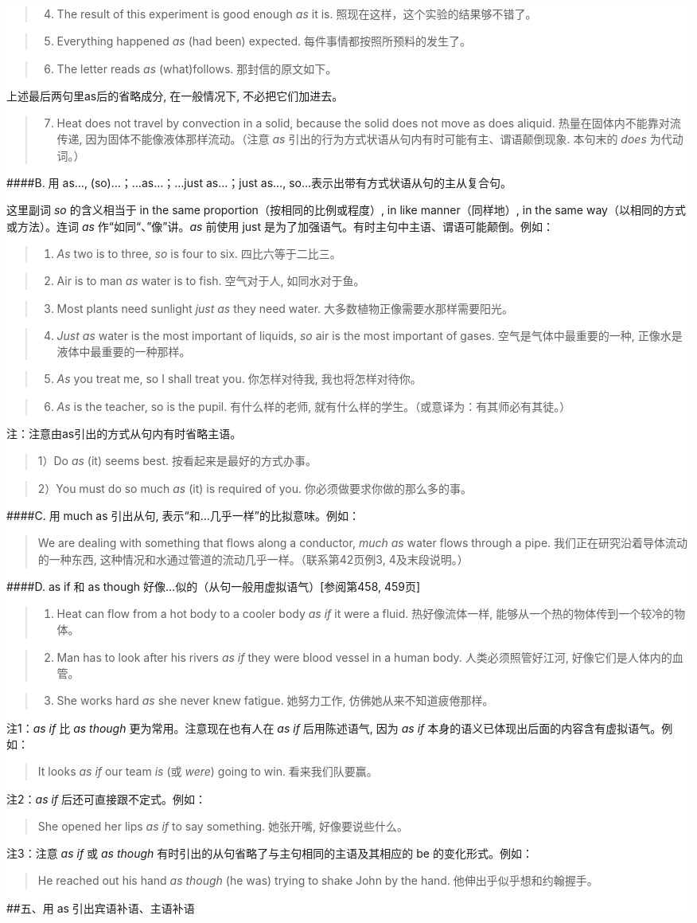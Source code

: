 > 4. The result of this experiment is good enough *as* it is. 照现在这样，这个实验的结果够不错了。

> 5. Everything happened *as* (had been) expected. 每件事情都按照所预料的发生了。

> 6. The letter reads *as* (what)follows. 那封信的原文如下。

上述最后两句里as后的省略成分, 在一般情况下, 不必把它们加进去。

> 7. Heat does not travel by convection in a solid, because the solid does not move as does aliquid. 热量在固体内不能靠对流传递, 因为固体不能像液体那样流动。（注意 *as* 引出的行为方式状语从句内有时可能有主、谓语颠倒现象. 本句末的 *does* 为代动词。）

####B. 用 as…, (so)…；…as…；…just as…；just as…, so…表示出带有方式状语从句的主从复合句。

这里副词 *so* 的含义相当于 in the same proportion（按相同的比例或程度）, in like manner（同样地）, in the same way（以相同的方式或方法）。连词 *as* 作“如同“、”像”讲。*as* 前使用 just 是为了加强语气。有时主句中主语、谓语可能颠倒。例如：

> 1. *As* two is to three, *so* is four to six. 四比六等于二比三。

> 2. Air is to man *as* water is to fish. 空气对于人, 如同水对于鱼。

> 3. Most plants need sunlight *just as* they need water. 大多数植物正像需要水那样需要阳光。

> 4. *Just as* water is the most important of liquids, *so* air is the most important of gases. 空气是气体中最重要的一种, 正像水是液体中最重要的一种那样。

> 5. *As* you treat me, so I shall treat you. 你怎样对待我, 我也将怎样对待你。

> 6. *As* is the teacher, so is the pupil. 有什么样的老师, 就有什么样的学生。（或意译为：有其师必有其徒。）

注：注意由as引出的方式从句内有时省略主语。

> 1）Do *as* (it) seems best. 按看起来是最好的方式办事。

> 2）You must do so much *as* (it) is required of you. 你必须做要求你做的那么多的事。

####C. 用 much as 引出从句, 表示“和…几乎一样”的比拟意味。例如：

> We are dealing with something that flows along a conductor, *much as* water flows through a pipe. 我们正在研究沿着导体流动的一种东西, 这种情况和水通过管道的流动几乎一样。（联系第42页例3, 4及末段说明。）

####D. as if 和 as though 好像…似的（从句一般用虚拟语气）[参阅第458, 459页]

> 1. Heat can flow from a hot body to a cooler body *as if* it were a fluid. 热好像流体一样, 能够从一个热的物体传到一个较冷的物体。

> 2. Man has to look after his rivers *as if* they were blood vessel in a human body. 人类必须照管好江河, 好像它们是人体内的血管。

> 3. She works hard *as* she never knew fatigue. 她努力工作, 仿佛她从来不知道疲倦那样。

注1：*as if* 比 *as though* 更为常用。注意现在也有人在 *as if* 后用陈述语气, 因为 *as if* 本身的语义已体现出后面的内容含有虚拟语气。例如：

> It looks *as if* our team *is* (或 *were*) going to win. 看来我们队要赢。

注2：*as if* 后还可直接跟不定式。例如：

> She opened her lips *as if* to say something. 她张开嘴, 好像要说些什么。

注3：注意 *as if* 或 *as though* 有时引出的从句省略了与主句相同的主语及其相应的 be 的变化形式。例如：

> He reached out his hand *as though* (he was) trying to shake John by the hand. 他伸出乎似乎想和约翰握手。

##五、用 as 引出宾语补语、主语补语
